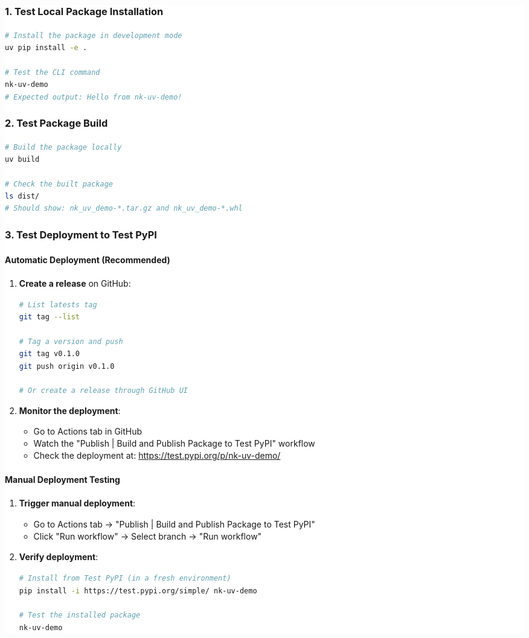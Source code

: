 ### 1. Test Local Package Installation

```bash
# Install the package in development mode
uv pip install -e .

# Test the CLI command
nk-uv-demo
# Expected output: Hello from nk-uv-demo!
```

### 2. Test Package Build

```bash
# Build the package locally
uv build

# Check the built package
ls dist/
# Should show: nk_uv_demo-*.tar.gz and nk_uv_demo-*.whl
```

### 3. Test Deployment to Test PyPI

#### Automatic Deployment (Recommended)

1. **Create a release** on GitHub:
   ```bash
   # List latests tag
   git tag --list

   # Tag a version and push
   git tag v0.1.0
   git push origin v0.1.0

   # Or create a release through GitHub UI
   ```

2. **Monitor the deployment**:
   - Go to Actions tab in GitHub
   - Watch the "Publish | Build and Publish Package to Test PyPI" workflow
   - Check the deployment at: https://test.pypi.org/p/nk-uv-demo/

#### Manual Deployment Testing

1. **Trigger manual deployment**:
   - Go to Actions tab → "Publish | Build and Publish Package to Test PyPI"
   - Click "Run workflow" → Select branch → "Run workflow"

2. **Verify deployment**:
   ```bash
   # Install from Test PyPI (in a fresh environment)
   pip install -i https://test.pypi.org/simple/ nk-uv-demo

   # Test the installed package
   nk-uv-demo
   ```
